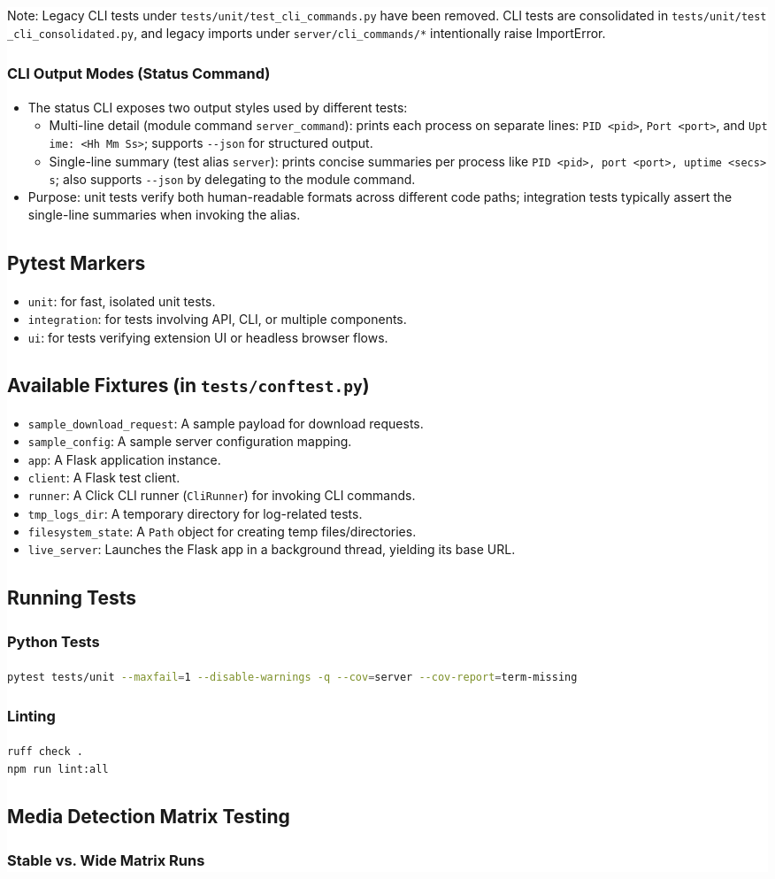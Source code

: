 Note: Legacy CLI tests under `tests/unit/test_cli_commands.py` have been removed. CLI tests are
consolidated in `tests/unit/test_cli_consolidated.py`, and legacy imports under
`server/cli_commands/*` intentionally raise ImportError.

### CLI Output Modes (Status Command)

- The status CLI exposes two output styles used by different tests:
  - Multi-line detail (module command `server_command`): prints each process on separate lines:
    `PID <pid>`, `Port <port>`, and `Uptime: <Hh Mm Ss>`; supports `--json` for structured output.
  - Single-line summary (test alias `server`): prints concise summaries per process like
    `PID <pid>, port <port>, uptime <secs>s`; also supports `--json` by delegating to the module
    command.
- Purpose: unit tests verify both human-readable formats across different code paths; integration
  tests typically assert the single-line summaries when invoking the alias.

## Pytest Markers

- `unit`: for fast, isolated unit tests.
- `integration`: for tests involving API, CLI, or multiple components.
- `ui`: for tests verifying extension UI or headless browser flows.

## Available Fixtures (in `tests/conftest.py`)

- `sample_download_request`: A sample payload for download requests.
- `sample_config`: A sample server configuration mapping.
- `app`: A Flask application instance.
- `client`: A Flask test client.
- `runner`: A Click CLI runner (`CliRunner`) for invoking CLI commands.
- `tmp_logs_dir`: A temporary directory for log-related tests.
- `filesystem_state`: A `Path` object for creating temp files/directories.
- `live_server`: Launches the Flask app in a background thread, yielding its base URL.

## Running Tests

### Python Tests

```bash
pytest tests/unit --maxfail=1 --disable-warnings -q --cov=server --cov-report=term-missing
```

### Linting

```bash
ruff check .
npm run lint:all
```

## Media Detection Matrix Testing

### Stable vs. Wide Matrix Runs
